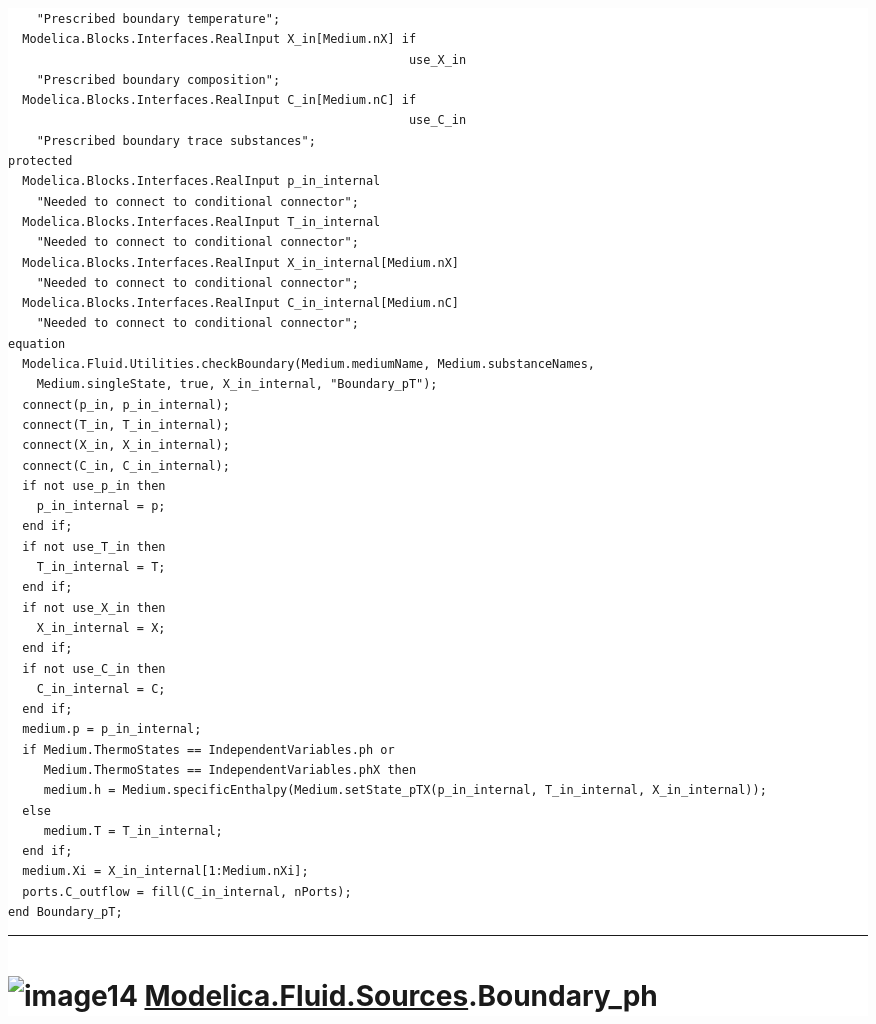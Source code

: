         "Prescribed boundary temperature";
      Modelica.Blocks.Interfaces.RealInput X_in[Medium.nX] if 
                                                            use_X_in 
        "Prescribed boundary composition";
      Modelica.Blocks.Interfaces.RealInput C_in[Medium.nC] if 
                                                            use_C_in 
        "Prescribed boundary trace substances";
    protected 
      Modelica.Blocks.Interfaces.RealInput p_in_internal 
        "Needed to connect to conditional connector";
      Modelica.Blocks.Interfaces.RealInput T_in_internal 
        "Needed to connect to conditional connector";
      Modelica.Blocks.Interfaces.RealInput X_in_internal[Medium.nX] 
        "Needed to connect to conditional connector";
      Modelica.Blocks.Interfaces.RealInput C_in_internal[Medium.nC] 
        "Needed to connect to conditional connector";
    equation 
      Modelica.Fluid.Utilities.checkBoundary(Medium.mediumName, Medium.substanceNames,
        Medium.singleState, true, X_in_internal, "Boundary_pT");
      connect(p_in, p_in_internal);
      connect(T_in, T_in_internal);
      connect(X_in, X_in_internal);
      connect(C_in, C_in_internal);
      if not use_p_in then
        p_in_internal = p;
      end if;
      if not use_T_in then
        T_in_internal = T;
      end if;
      if not use_X_in then
        X_in_internal = X;
      end if;
      if not use_C_in then
        C_in_internal = C;
      end if;
      medium.p = p_in_internal;
      if Medium.ThermoStates == IndependentVariables.ph or 
         Medium.ThermoStates == IndependentVariables.phX then
         medium.h = Medium.specificEnthalpy(Medium.setState_pTX(p_in_internal, T_in_internal, X_in_internal));
      else
         medium.T = T_in_internal;
      end if;
      medium.Xi = X_in_internal[1:Medium.nXi];
      ports.C_outflow = fill(C_in_internal, nPorts);
    end Boundary_pT;

* * * * *

![image14](Modelica.Fluid.Sources.Boundary_phI.png) [Modelica.Fluid.Sources](Modelica_Fluid_Sources.html#Modelica.Fluid.Sources).Boundary\_ph
=============================================================================================================================================
